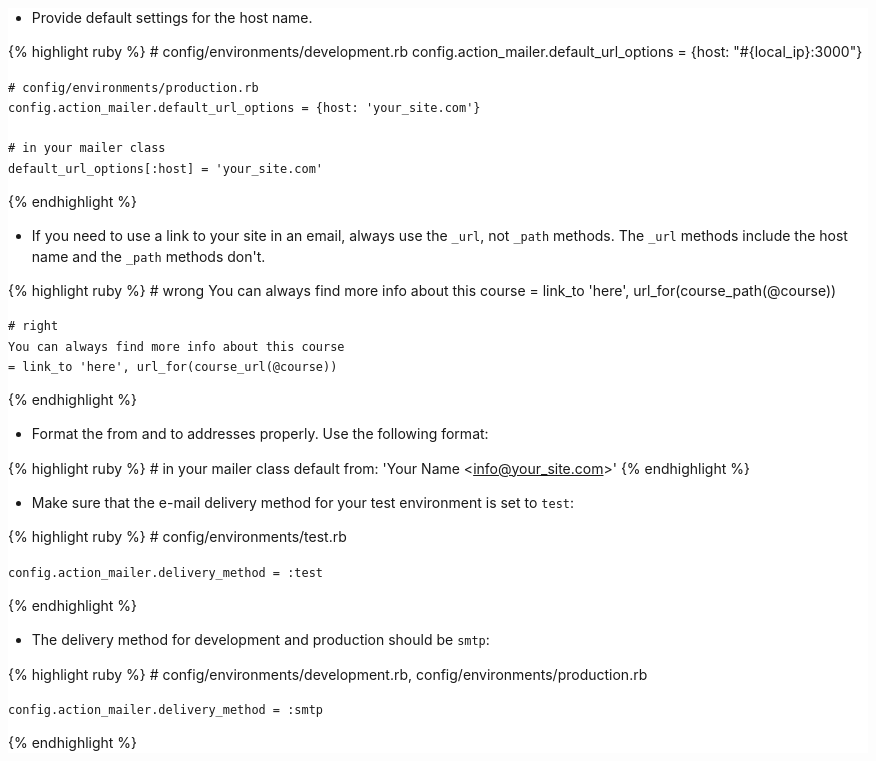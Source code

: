 * Provide default settings for the host name.

{% highlight ruby %}
    # config/environments/development.rb
    config.action_mailer.default_url_options = {host: "#{local_ip}:3000"}


    # config/environments/production.rb
    config.action_mailer.default_url_options = {host: 'your_site.com'}

    # in your mailer class
    default_url_options[:host] = 'your_site.com'
{% endhighlight %}

* If you need to use a link to your site in an email, always use the
  `_url`, not `_path` methods. The `_url` methods include the host
  name and the `_path` methods don't.

{% highlight ruby %}
    # wrong
    You can always find more info about this course
    = link_to 'here', url_for(course_path(@course))

    # right
    You can always find more info about this course
    = link_to 'here', url_for(course_url(@course))
{% endhighlight %}

* Format the from and to addresses properly. Use the following format:

{% highlight ruby %}
    # in your mailer class
    default from: 'Your Name <info@your_site.com>'
{% endhighlight %}

* Make sure that the e-mail delivery method for your test environment is set to `test`:

{% highlight ruby %}
    # config/environments/test.rb

    config.action_mailer.delivery_method = :test
{% endhighlight %}

* The delivery method for development and production should be `smtp`:

{% highlight ruby %}
    # config/environments/development.rb, config/environments/production.rb

    config.action_mailer.delivery_method = :smtp
{% endhighlight %}


  [1]: https://github.com/bbatsov/ruby-style-guide
  [2]: https://www.relishapp.com/rspec
  [3]: http://sass-lang.com/
  [4]: http://haml-lang.com/
  [5]: http://slim-lang.com/
  [6]: https://github.com/TechnoGate/transmuter